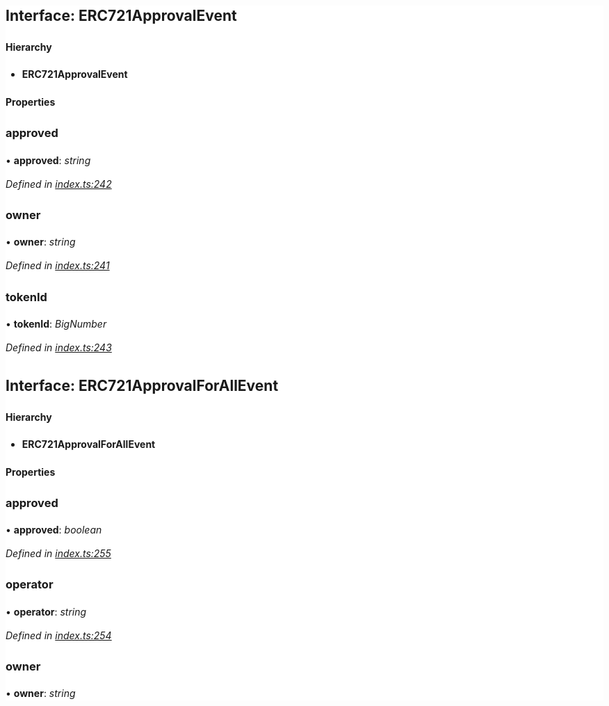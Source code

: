 ## Interface: ERC721ApprovalEvent

#### Hierarchy

* **ERC721ApprovalEvent**

#### Properties

### approved

• **approved**: _string_

_Defined in_ [_index.ts:242_](https://github.com/0xProject/0x-mesh/blob/8813eae2/browser/ts/index.ts#L242)

### owner

• **owner**: _string_

_Defined in_ [_index.ts:241_](https://github.com/0xProject/0x-mesh/blob/8813eae2/browser/ts/index.ts#L241)

### tokenId

• **tokenId**: _BigNumber_

_Defined in_ [_index.ts:243_](https://github.com/0xProject/0x-mesh/blob/8813eae2/browser/ts/index.ts#L243)

## Interface: ERC721ApprovalForAllEvent

#### Hierarchy

* **ERC721ApprovalForAllEvent**

#### Properties

### approved

• **approved**: _boolean_

_Defined in_ [_index.ts:255_](https://github.com/0xProject/0x-mesh/blob/8813eae2/browser/ts/index.ts#L255)

### operator

• **operator**: _string_

_Defined in_ [_index.ts:254_](https://github.com/0xProject/0x-mesh/blob/8813eae2/browser/ts/index.ts#L254)

### owner

• **owner**: _string_
